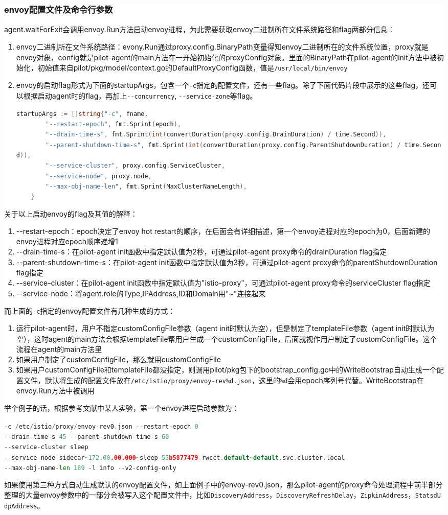 ### envoy配置文件及命令行参数

agent.waitForExit会调用envoy.Run方法启动envoy进程，为此需要获取envoy二进制所在文件系统路径和flag两部分信息：

1. envoy二进制所在文件系统路径：evony.Run通过proxy.config.BinaryPath变量得知envoy二进制所在的文件系统位置，proxy就是envoy对象，config就是pilot-agent的main方法在一开始初始化的proxyConfig对象。里面的BinaryPath在pilot-agent的init方法中被初始化，初始值来自pilot/pkg/model/context.go的DefaultProxyConfig函数，值是`/usr/local/bin/envoy`

2.  envoy的启动flag形式为下面的startupArgs，包含一个`-c`指定的配置文件，还有一些flag。除了下面代码片段中展示的这些flag，还可以根据启动agent时的flag，再加上`--concurrency`, `--service-zone`等flag。

    ~~~go
    startupArgs := []string{"-c", fname,
            "--restart-epoch", fmt.Sprint(epoch),
            "--drain-time-s", fmt.Sprint(int(convertDuration(proxy.config.DrainDuration) / time.Second)),
            "--parent-shutdown-time-s", fmt.Sprint(int(convertDuration(proxy.config.ParentShutdownDuration) / time.Second)),
            "--service-cluster", proxy.config.ServiceCluster,
            "--service-node", proxy.node,
            "--max-obj-name-len", fmt.Sprint(MaxClusterNameLength), 
        }
    ~~~

关于以上启动envoy的flag及其值的解释：

1.  \--restart-epoch：epoch决定了envoy hot restart的顺序，在后面会有详细描述，第一个envoy进程对应的epoch为0，后面新建的envoy进程对应epoch顺序递增1
2.  \--drain-time-s：在pilot-agent init函数中指定默认值为2秒，可通过pilot-agent proxy命令的drainDuration flag指定
3.  \--parent-shutdown-time-s：在pilot-agent init函数中指定默认值为3秒，可通过pilot-agent proxy命令的parentShutdownDuration flag指定
4.  \--service-cluster：在pilot-agent init函数中指定默认值为"istio-proxy"，可通过pilot-agent proxy命令的serviceCluster flag指定
5.  \--service-node：将agent.role的Type,IPAddress,ID和Domain用"~"连接起来

而上面的`-c`指定的envoy配置文件有几种生成的方式：

1.  运行pilot-agent时，用户不指定customConfigFile参数（agent init时默认为空），但是制定了templateFile参数（agent init时默认为空），这时agent的main方法会根据templateFile帮用户生成一个customConfigFile，后面就视作用户制定了customConfigFile。这个流程在agent的main方法里
2.  如果用户制定了customConfigFile，那么就用customConfigFile
3.  如果用户customConfigFile和templateFile都没指定，则调用pilot/pkg包下的bootstrap\_config.go中的WriteBootstrap自动生成一个配置文件，默认将生成的配置文件放在`/etc/istio/proxy/envoy-rev%d.json`，这里的`%d`会用epoch序列号代替。WriteBootstrap在envoy.Run方法中被调用

举个例子的话，根据参考文献中某人实验，第一个envoy进程启动参数为：

```go
-c /etc/istio/proxy/envoy-rev0.json --restart-epoch 0
--drain-time-s 45 --parent-shutdown-time-s 60
--service-cluster sleep 
--service-node sidecar~172.00.00.000~sleep-55b5877479-rwcct.default~default.svc.cluster.local 
--max-obj-name-len 189 -l info --v2-config-only
```


如果使用第三种方式自动生成默认的envoy配置文件，如上面例子中的envoy-rev0.json，那么pilot-agent的proxy命令处理流程中前半部分整理的大量envoy参数中的一部分会被写入这个配置文件中，比如`DiscoveryAddress`，`DiscoveryRefreshDelay`，`ZipkinAddress`，`StatsdUdpAddress`。
